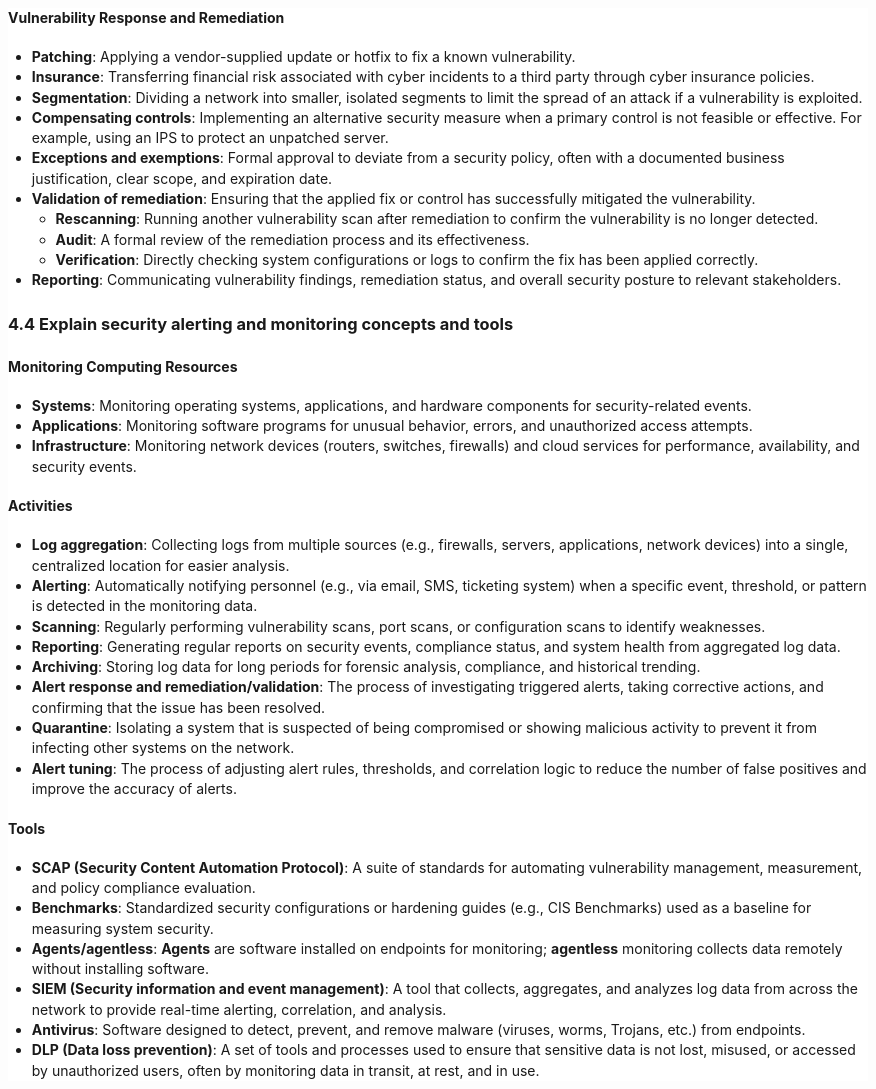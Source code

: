 #### Vulnerability Response and Remediation
*   **Patching**: Applying a vendor-supplied update or hotfix to fix a known vulnerability.
*   **Insurance**: Transferring financial risk associated with cyber incidents to a third party through cyber insurance policies.
*   **Segmentation**: Dividing a network into smaller, isolated segments to limit the spread of an attack if a vulnerability is exploited.
*   **Compensating controls**: Implementing an alternative security measure when a primary control is not feasible or effective. For example, using an IPS to protect an unpatched server.
*   **Exceptions and exemptions**: Formal approval to deviate from a security policy, often with a documented business justification, clear scope, and expiration date.
*   **Validation of remediation**: Ensuring that the applied fix or control has successfully mitigated the vulnerability.
    *   **Rescanning**: Running another vulnerability scan after remediation to confirm the vulnerability is no longer detected.
    *   **Audit**: A formal review of the remediation process and its effectiveness.
    *   **Verification**: Directly checking system configurations or logs to confirm the fix has been applied correctly.
*   **Reporting**: Communicating vulnerability findings, remediation status, and overall security posture to relevant stakeholders.

### 4.4 Explain security alerting and monitoring concepts and tools

#### Monitoring Computing Resources
*   **Systems**: Monitoring operating systems, applications, and hardware components for security-related events.
*   **Applications**: Monitoring software programs for unusual behavior, errors, and unauthorized access attempts.
*   **Infrastructure**: Monitoring network devices (routers, switches, firewalls) and cloud services for performance, availability, and security events.

#### Activities
*   **Log aggregation**: Collecting logs from multiple sources (e.g., firewalls, servers, applications, network devices) into a single, centralized location for easier analysis.
*   **Alerting**: Automatically notifying personnel (e.g., via email, SMS, ticketing system) when a specific event, threshold, or pattern is detected in the monitoring data.
*   **Scanning**: Regularly performing vulnerability scans, port scans, or configuration scans to identify weaknesses.
*   **Reporting**: Generating regular reports on security events, compliance status, and system health from aggregated log data.
*   **Archiving**: Storing log data for long periods for forensic analysis, compliance, and historical trending.
*   **Alert response and remediation/validation**: The process of investigating triggered alerts, taking corrective actions, and confirming that the issue has been resolved.
*   **Quarantine**: Isolating a system that is suspected of being compromised or showing malicious activity to prevent it from infecting other systems on the network.
*   **Alert tuning**: The process of adjusting alert rules, thresholds, and correlation logic to reduce the number of false positives and improve the accuracy of alerts.

#### Tools
*   **SCAP (Security Content Automation Protocol)**: A suite of standards for automating vulnerability management, measurement, and policy compliance evaluation.
*   **Benchmarks**: Standardized security configurations or hardening guides (e.g., CIS Benchmarks) used as a baseline for measuring system security.
*   **Agents/agentless**: **Agents** are software installed on endpoints for monitoring; **agentless** monitoring collects data remotely without installing software.
*   **SIEM (Security information and event management)**: A tool that collects, aggregates, and analyzes log data from across the network to provide real-time alerting, correlation, and analysis.
*   **Antivirus**: Software designed to detect, prevent, and remove malware (viruses, worms, Trojans, etc.) from endpoints.
*   **DLP (Data loss prevention)**: A set of tools and processes used to ensure that sensitive data is not lost, misused, or accessed by unauthorized users, often by monitoring data in transit, at rest, and in use.